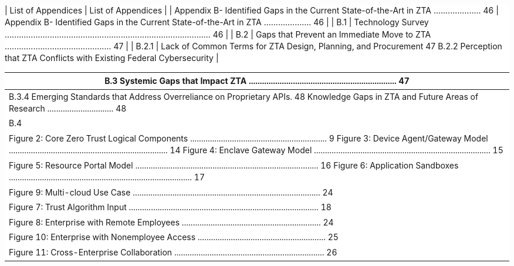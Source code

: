 | List of Appendices                                                                                                                                                                                              | List of Appendices                                                                                                                                                                                              |
| Appendix B- Identified Gaps in the Current State-of-the-Art in ZTA .................... 46                                                                                                                      | Appendix B- Identified Gaps in the Current State-of-the-Art in ZTA .................... 46                                                                                                                      |
| B.1                                                                                                                                                                                                             | Technology Survey ....................................................................................... 46                                                                                                    |
| B.2                                                                                                                                                                                                             | Gaps that Prevent an Immediate Move to ZTA  ............................................. 47                                                                                                                    |
| B.2.1                                                                                                                                                                                                           | Lack of Common Terms for ZTA Design, Planning, and Procurement  47 B.2.2 Perception that ZTA Conflicts with Existing Federal Cybersecurity                                                                      |

| B.3 Systemic Gaps that Impact ZTA ................................................................... 47                                                                                                                                                                                                                                            |
|-----------------------------------------------------------------------------------------------------------------------------------------------------------------------------------------------------------------------------------------------------------------------------------------------------------------------------------------------------|
| B.3.4 Emerging Standards that Address Overreliance on Proprietary APIs. 48 Knowledge Gaps in ZTA and Future Areas of Research .............................. 48                                                                                                                                                                                     |
| B.4                                                                                                                                                                                                                                                                                                                                                 |
| Figure 2: Core Zero Trust Logical Components .............................................................. 9 Figure 3: Device Agent/Gateway Model  ........................................................................ 14 Figure 4: Enclave Gateway Model ................................................................................ 15 |
| Figure 5: Resource Portal Model  ...................................................................................  16 Figure 6: Application Sandboxes  ...................................................................................  17                                                                                                   |
| Figure 9: Multi-cloud Use Case .....................................................................................  24                                                                                                                                                                                                                            |
| Figure 7: Trust Algorithm Input  ......................................................................................  18                                                                                                                                                                                                                         |
| Figure 8: Enterprise with Remote Employees ............................................................... 24                                                                                                                                                                                                                                       |
| Figure 10: Enterprise with Nonemployee Access  .......................................................... 25                                                                                                                                                                                                                                        |
| Figure 11: Cross-Enterprise Collaboration .................................................................... 26                                                                                                                                                                                                                                   |
